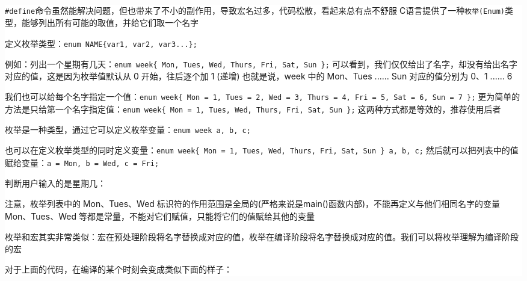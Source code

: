 `#define`命令虽然能解决问题，但也带来了不小的副作用，导致宏名过多，代码松散，看起来总有点不舒服
C语言提供了一种`枚举(Enum)`类型，能够列出所有可能的取值，并给它们取一个名字

定义枚举类型：`enum NAME{var1, var2, var3...};`

例如：列出一个星期有几天：`enum week{ Mon, Tues, Wed, Thurs, Fri, Sat, Sun };`
可以看到，我们仅仅给出了名字，却没有给出名字对应的值，这是因为枚举值默认从 0 开始，往后逐个加 1 (递增)
也就是说，week 中的 Mon、Tues ...... Sun 对应的值分别为 0、1 ...... 6

我们也可以给每个名字指定一个值：`enum week{ Mon = 1, Tues = 2, Wed = 3, Thurs = 4, Fri = 5, Sat = 6, Sun = 7 };`
更为简单的方法是只给第一个名字指定值：`enum week{ Mon = 1, Tues, Wed, Thurs, Fri, Sat, Sun };`
这两种方式都是等效的，推荐使用后者

枚举是一种类型，通过它可以定义枚举变量：`enum week a, b, c;`

也可以在定义枚举类型的同时定义变量：`enum week{ Mon = 1, Tues, Wed, Thurs, Fri, Sat, Sun } a, b, c;`
然后就可以把列表中的值赋给变量：`a = Mon, b = Wed, c = Fri;`

判断用户输入的是星期几：
<pre><code class="language-c line-numbers"><script type="text/plain">#include <stdio.h>

int main(){
    enum week{ Mon = 1, Tues, Wed, Thurs, Fri, Sat, Sun } day;
    scanf("%d", &day);
    switch(day){
        case Mon: puts("Monday"); break;
        case Tues: puts("Tuesday"); break;
        case Wed: puts("Wednesday"); break;
        case Thurs: puts("Thursday"); break;
        case Fri: puts("Friday"); break;
        case Sat: puts("Saturday"); break;
        case Sun: puts("Sunday"); break;
        default: puts("Error!");
    }
    return 0;
}
</script></code></pre>

注意，枚举列表中的 Mon、Tues、Wed 标识符的作用范围是全局的(严格来说是main()函数内部)，不能再定义与他们相同名字的变量
Mon、Tues、Wed 等都是常量，不能对它们赋值，只能将它们的值赋给其他的变量

枚举和宏其实非常类似：宏在预处理阶段将名字替换成对应的值，枚举在编译阶段将名字替换成对应的值。我们可以将枚举理解为编译阶段的宏

对于上面的代码，在编译的某个时刻会变成类似下面的样子：
<pre><code class="language-c line-numbers"><script type="text/plain">#include <stdio.h>

int main(){
    enum week{ Mon = 1, Tues, Wed, Thurs, Fri, Sat, Sun } day;
    scanf("%d", &day);
    switch(day){
        case 1: puts("Monday"); break;
        case 2: puts("Tuesday"); break;
        case 3: puts("Wednesday"); break;
        case 4: puts("Thursday"); break;
        case 5: puts("Friday"); break;
        case 6: puts("Saturday"); break;
        case 7: puts("Sunday"); break;
        default: puts("Error!");
    }
    return 0;
}
</script></code></pre>
